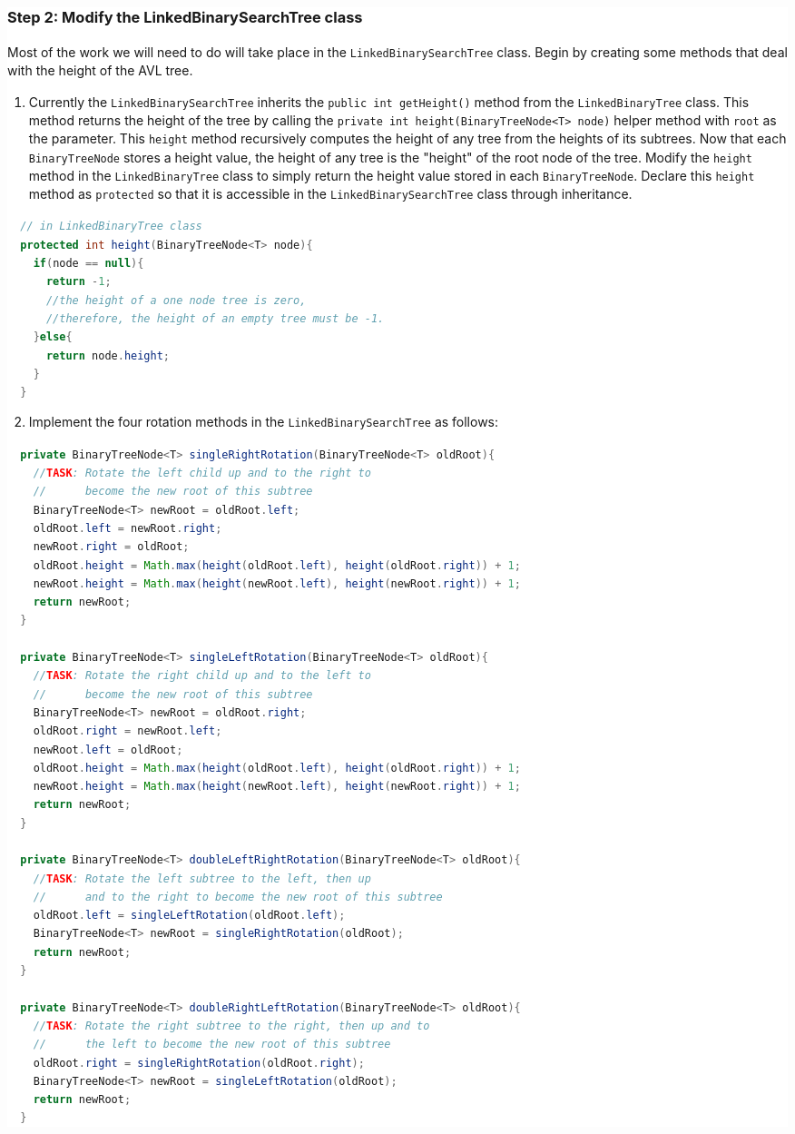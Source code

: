 ### Step 2: Modify the LinkedBinarySearchTree class
Most of the work we will need to do will take place in the `LinkedBinarySearchTree` class. Begin by creating some methods that deal with the height of the AVL tree.

1. Currently the `LinkedBinarySearchTree` inherits the `public int getHeight()` method from the `LinkedBinaryTree` class. This method returns the height of the tree by calling the `private int height(BinaryTreeNode<T> node)` helper method with `root` as the parameter. This `height` method recursively computes the height of any tree from the heights of its subtrees. Now that each `BinaryTreeNode` stores a height value, the height of any tree is the "height" of the root node of the tree. Modify the `height` method in the `LinkedBinaryTree` class to simply return the height value stored in each `BinaryTreeNode`. Declare this `height` method as `protected` so that it is accessible in the `LinkedBinarySearchTree` class through inheritance.
```java
  // in LinkedBinaryTree class
  protected int height(BinaryTreeNode<T> node){
    if(node == null){
      return -1;
      //the height of a one node tree is zero,
      //therefore, the height of an empty tree must be -1.
    }else{
      return node.height;
    }
  }
```

2. Implement the four rotation methods in the `LinkedBinarySearchTree` as follows:
```java
  private BinaryTreeNode<T> singleRightRotation(BinaryTreeNode<T> oldRoot){
    //TASK: Rotate the left child up and to the right to
    //      become the new root of this subtree
    BinaryTreeNode<T> newRoot = oldRoot.left;
    oldRoot.left = newRoot.right;
    newRoot.right = oldRoot;
    oldRoot.height = Math.max(height(oldRoot.left), height(oldRoot.right)) + 1;
    newRoot.height = Math.max(height(newRoot.left), height(newRoot.right)) + 1;
    return newRoot;
  }

  private BinaryTreeNode<T> singleLeftRotation(BinaryTreeNode<T> oldRoot){
    //TASK: Rotate the right child up and to the left to
    //      become the new root of this subtree
    BinaryTreeNode<T> newRoot = oldRoot.right;
    oldRoot.right = newRoot.left;
    newRoot.left = oldRoot;
    oldRoot.height = Math.max(height(oldRoot.left), height(oldRoot.right)) + 1;
    newRoot.height = Math.max(height(newRoot.left), height(newRoot.right)) + 1;
    return newRoot;
  }

  private BinaryTreeNode<T> doubleLeftRightRotation(BinaryTreeNode<T> oldRoot){
    //TASK: Rotate the left subtree to the left, then up
    //      and to the right to become the new root of this subtree
    oldRoot.left = singleLeftRotation(oldRoot.left);
    BinaryTreeNode<T> newRoot = singleRightRotation(oldRoot);
    return newRoot;
  }

  private BinaryTreeNode<T> doubleRightLeftRotation(BinaryTreeNode<T> oldRoot){
    //TASK: Rotate the right subtree to the right, then up and to
    //      the left to become the new root of this subtree
    oldRoot.right = singleRightRotation(oldRoot.right);
    BinaryTreeNode<T> newRoot = singleLeftRotation(oldRoot);
    return newRoot;
  }
```